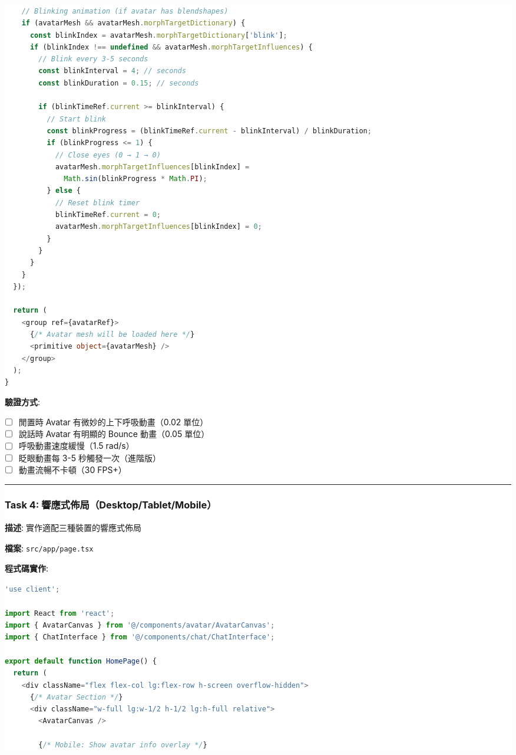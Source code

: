 ```typescript
    // Blinking animation (if avatar has blendshapes)
    if (avatarMesh && avatarMesh.morphTargetDictionary) {
      const blinkIndex = avatarMesh.morphTargetDictionary['blink'];
      if (blinkIndex !== undefined && avatarMesh.morphTargetInfluences) {
        // Blink every 3-5 seconds
        const blinkInterval = 4; // seconds
        const blinkDuration = 0.15; // seconds

        if (blinkTimeRef.current >= blinkInterval) {
          // Start blink
          const blinkProgress = (blinkTimeRef.current - blinkInterval) / blinkDuration;
          if (blinkProgress <= 1) {
            // Close eyes (0 → 1 → 0)
            avatarMesh.morphTargetInfluences[blinkIndex] =
              Math.sin(blinkProgress * Math.PI);
          } else {
            // Reset blink timer
            blinkTimeRef.current = 0;
            avatarMesh.morphTargetInfluences[blinkIndex] = 0;
          }
        }
      }
    }
  });

  return (
    <group ref={avatarRef}>
      {/* Avatar mesh will be loaded here */}
      <primitive object={avatarMesh} />
    </group>
  );
}
```

**驗證方式**:
- [ ] 閒置時 Avatar 有微妙的上下呼吸動畫（0.02 單位）
- [ ] 說話時 Avatar 有明顯的 Bounce 動畫（0.05 單位）
- [ ] 呼吸動畫速度緩慢（1.5 rad/s）
- [ ] 眨眼動畫每 3-5 秒觸發一次（進階版）
- [ ] 動畫流暢不卡頓（30 FPS+）

---

### Task 4: 響應式佈局（Desktop/Tablet/Mobile）

**描述**: 實作適配三種裝置的響應式佈局

**檔案**: `src/app/page.tsx`

**程式碼實作**:
```typescript
'use client';

import React from 'react';
import { AvatarCanvas } from '@/components/avatar/AvatarCanvas';
import { ChatInterface } from '@/components/chat/ChatInterface';

export default function HomePage() {
  return (
    <div className="flex flex-col lg:flex-row h-screen overflow-hidden">
      {/* Avatar Section */}
      <div className="w-full lg:w-1/2 h-1/2 lg:h-full relative">
        <AvatarCanvas />

        {/* Mobile: Show avatar info overlay */}
```